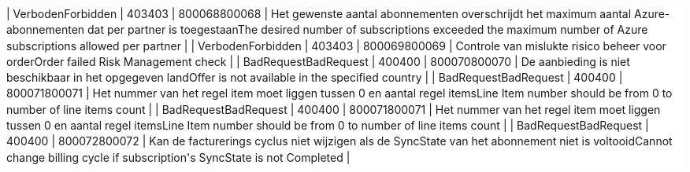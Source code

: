| <span data-ttu-id="18c0c-537">Verboden</span><span class="sxs-lookup"><span data-stu-id="18c0c-537">Forbidden</span></span>           | <span data-ttu-id="18c0c-538">403</span><span class="sxs-lookup"><span data-stu-id="18c0c-538">403</span></span>             | <span data-ttu-id="18c0c-539">800068</span><span class="sxs-lookup"><span data-stu-id="18c0c-539">800068</span></span>     | <span data-ttu-id="18c0c-540">Het gewenste aantal abonnementen overschrijdt het maximum aantal Azure-abonnementen dat per partner is toegestaan</span><span class="sxs-lookup"><span data-stu-id="18c0c-540">The desired number of subscriptions exceeded the maximum number of Azure subscriptions allowed per partner</span></span>                                                                                                                                                                                             |
| <span data-ttu-id="18c0c-541">Verboden</span><span class="sxs-lookup"><span data-stu-id="18c0c-541">Forbidden</span></span>           | <span data-ttu-id="18c0c-542">403</span><span class="sxs-lookup"><span data-stu-id="18c0c-542">403</span></span>             | <span data-ttu-id="18c0c-543">800069</span><span class="sxs-lookup"><span data-stu-id="18c0c-543">800069</span></span>     | <span data-ttu-id="18c0c-544">Controle van mislukte risico beheer voor order</span><span class="sxs-lookup"><span data-stu-id="18c0c-544">Order failed Risk Management check</span></span>                                                                                                                                                                                                                                                                     |
| <span data-ttu-id="18c0c-545">BadRequest</span><span class="sxs-lookup"><span data-stu-id="18c0c-545">BadRequest</span></span>          | <span data-ttu-id="18c0c-546">400</span><span class="sxs-lookup"><span data-stu-id="18c0c-546">400</span></span>             | <span data-ttu-id="18c0c-547">800070</span><span class="sxs-lookup"><span data-stu-id="18c0c-547">800070</span></span>     | <span data-ttu-id="18c0c-548">De aanbieding is niet beschikbaar in het opgegeven land</span><span class="sxs-lookup"><span data-stu-id="18c0c-548">Offer is not available in the specified country</span></span>                                                                                                                                                                                                                                                        |
| <span data-ttu-id="18c0c-549">BadRequest</span><span class="sxs-lookup"><span data-stu-id="18c0c-549">BadRequest</span></span>          | <span data-ttu-id="18c0c-550">400</span><span class="sxs-lookup"><span data-stu-id="18c0c-550">400</span></span>             | <span data-ttu-id="18c0c-551">800071</span><span class="sxs-lookup"><span data-stu-id="18c0c-551">800071</span></span>     | <span data-ttu-id="18c0c-552">Het nummer van het regel item moet liggen tussen 0 en aantal regel items</span><span class="sxs-lookup"><span data-stu-id="18c0c-552">Line Item number should be from 0 to number of line items count</span></span>                                                                                                                                                                                                                                        |
| <span data-ttu-id="18c0c-553">BadRequest</span><span class="sxs-lookup"><span data-stu-id="18c0c-553">BadRequest</span></span>          | <span data-ttu-id="18c0c-554">400</span><span class="sxs-lookup"><span data-stu-id="18c0c-554">400</span></span>             | <span data-ttu-id="18c0c-555">800071</span><span class="sxs-lookup"><span data-stu-id="18c0c-555">800071</span></span>     | <span data-ttu-id="18c0c-556">Het nummer van het regel item moet liggen tussen 0 en aantal regel items</span><span class="sxs-lookup"><span data-stu-id="18c0c-556">Line Item number should be from 0 to number of line items count</span></span>                                                                                                                                                                                                                                        |
| <span data-ttu-id="18c0c-557">BadRequest</span><span class="sxs-lookup"><span data-stu-id="18c0c-557">BadRequest</span></span>          | <span data-ttu-id="18c0c-558">400</span><span class="sxs-lookup"><span data-stu-id="18c0c-558">400</span></span>             | <span data-ttu-id="18c0c-559">800072</span><span class="sxs-lookup"><span data-stu-id="18c0c-559">800072</span></span>     | <span data-ttu-id="18c0c-560">Kan de facturerings cyclus niet wijzigen als de SyncState van het abonnement niet is voltooid</span><span class="sxs-lookup"><span data-stu-id="18c0c-560">Cannot change billing cycle if subscription's SyncState is not Completed</span></span>                                                                                                                                                                                                                               |